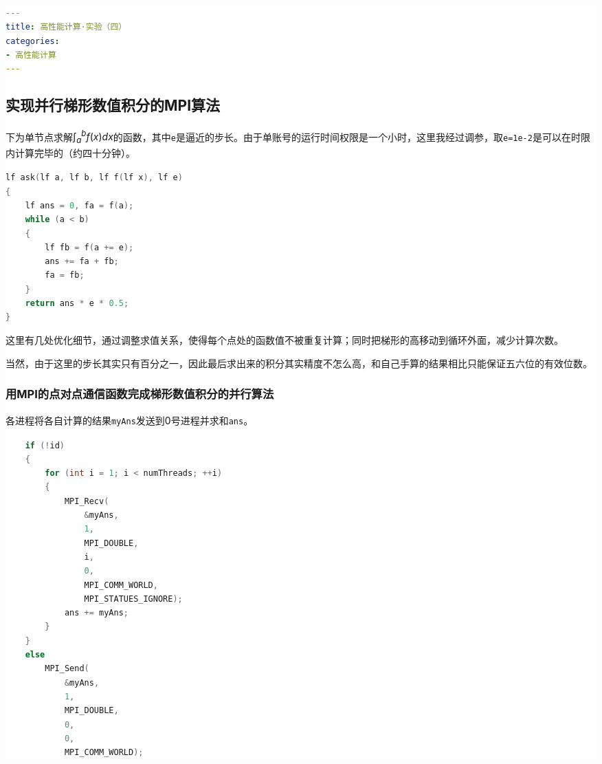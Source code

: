 ```yaml
---
title: 高性能计算·实验（四）
categories:
- 高性能计算
---
```

## 实现并行梯形数值积分的MPI算法

下为单节点求解$\int_{a}^bf(x)dx$的函数，其中`e`是逼近的步长。由于单账号的运行时间权限是一个小时，这里我经过调参，取`e=1e-2`是可以在时限内计算完毕的（约四十分钟）。

```c
lf ask(lf a, lf b, lf f(lf x), lf e)
{
	lf ans = 0, fa = f(a);
	while (a < b)
	{
		lf fb = f(a += e);
		ans += fa + fb;
		fa = fb;
	}
	return ans * e * 0.5;
}
```

这里有几处优化细节，通过调整求值关系，使得每个点处的函数值不被重复计算；同时把梯形的高移动到循环外面，减少计算次数。

当然，由于这里的步长其实只有百分之一，因此最后求出来的积分其实精度不怎么高，和自己手算的结果相比只能保证五六位的有效位数。

### 用MPI的点对点通信函数完成梯形数值积分的并行算法

各进程将各自计算的结果`myAns`发送到0号进程并求和`ans`。

```c
	if (!id)
	{
		for (int i = 1; i < numThreads; ++i)
		{
			MPI_Recv(
				&myAns,
				1,
				MPI_DOUBLE,
				i,
				0,
				MPI_COMM_WORLD,
				MPI_STATUES_IGNORE);
			ans += myAns;
		}
	}
	else
		MPI_Send(
			&myAns,
			1,
			MPI_DOUBLE,
			0,
			0,
			MPI_COMM_WORLD);
```
